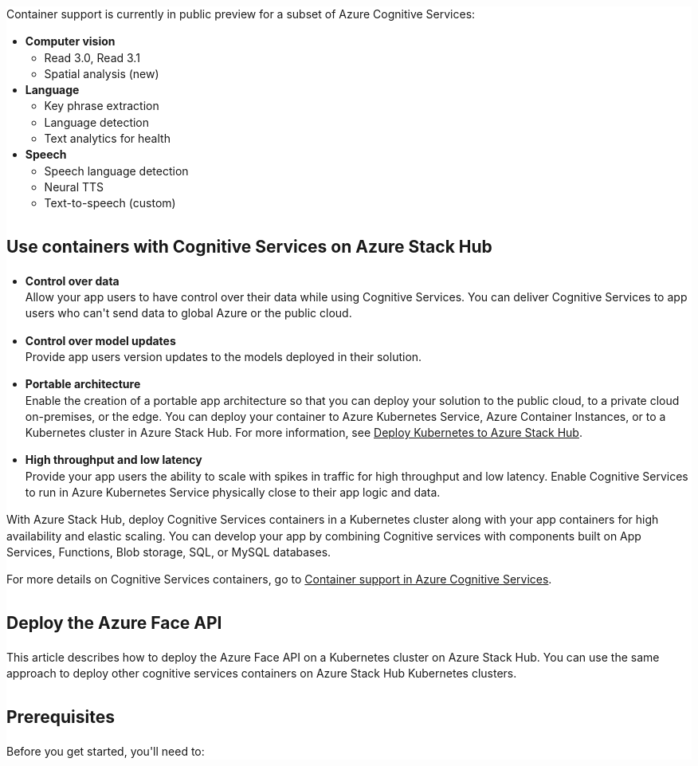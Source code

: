 Container support is currently in public preview for a subset of Azure Cognitive Services:

- **Computer vision**
    - Read 3.0, Read 3.1
    - Spatial analysis (new)
- **Language**
    - Key phrase extraction
    - Language detection
    - Text analytics for health
- **Speech**
    - Speech language detection
    - Neural TTS
    - Text-to-speech (custom)

## Use containers with Cognitive Services on Azure Stack Hub

- **Control over data**  
  Allow your app users to have control over their data while using Cognitive Services. You can deliver Cognitive Services to app users who can't send data to global Azure or the public cloud.

- **Control over model updates**  
  Provide app users version updates to the models deployed in their solution.

- **Portable architecture**  
  Enable the creation of a portable app architecture so that you can deploy your solution to the public cloud, to a private cloud on-premises, or the edge. You can deploy your container to Azure Kubernetes Service, Azure Container Instances, or to a Kubernetes cluster in Azure Stack Hub. For more information, see [Deploy Kubernetes to Azure Stack Hub](azure-stack-solution-template-kubernetes-deploy.md).

- **High throughput and low latency**  
   Provide your app users the ability to scale with spikes in traffic for high throughput and low latency. Enable Cognitive Services to run in Azure Kubernetes Service physically close to their app logic and data.

With Azure Stack Hub, deploy Cognitive Services containers in a Kubernetes cluster along with your app containers for high availability and elastic scaling. You can develop your app by combining Cognitive services with components built on App Services, Functions, Blob storage, SQL, or MySQL databases.

For more details on Cognitive Services containers, go to [Container support in Azure Cognitive Services](/azure/cognitive-services/cognitive-services-container-support).

## Deploy the Azure Face API

This article describes how to deploy the Azure Face API on a Kubernetes cluster on Azure Stack Hub. You can use the same approach to deploy other cognitive services containers on Azure Stack Hub Kubernetes clusters.

## Prerequisites

Before you get started, you'll need to:
